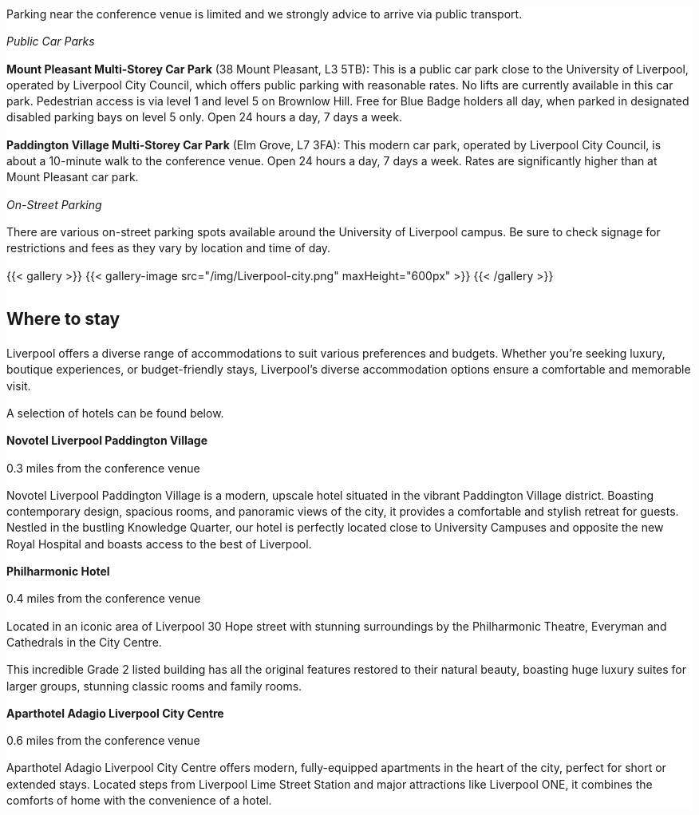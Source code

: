 Parking near the conference venue is limited and we strongly advice to arrive via public transport.

*Public Car Parks*

**Mount Pleasant Multi-Storey Car Park** (38 Mount Pleasant, L3 5TB): This is a public car park close to the University of Liverpool, operated by Liverpool City Council, which offers public parking with reasonable rates. No lifts are currently available in this car park. Pedestrian access is via level 1 and level 5 on Brownlow Hill. Free for Blue Badge holders all day, when parked in designated disabled parking bays on level 5 only. Open 24 hours a day, 7 days a week.

**Paddington Village Multi-Storey Car Park** (Elm Grove, L7 3FA): This modern car park, operated by Liverpool City Council, is about a 10-minute walk to the conference venue.  Open 24 hours a day, 7 days a week. Rates are significantly higher than at Mount Pleasant car park.

*On-Street Parking*

There are various on-street parking spots available around the University of Liverpool campus. Be sure to check signage for restrictions and fees as they vary by location and time of day.

{{< gallery >}}
{{< gallery-image src="/img/Liverpool-city.png" maxHeight="600px" >}}
{{< /gallery >}}
## Where to stay

Liverpool offers a diverse range of accommodations to suit various preferences and budgets. Whether you’re seeking luxury, boutique experiences, or budget-friendly stays, Liverpool’s diverse accommodation options ensure a comfortable and memorable visit.

A selection of hotels can be found below.

**Novotel Liverpool Paddington Village**

0.3 miles from the conference venue

Novotel Liverpool Paddington Village is a modern, upscale hotel situated in the vibrant Paddington Village district. Boasting contemporary design, spacious rooms, and panoramic views of the city, it provides a comfortable and stylish retreat for guests. Nestled in the bustling Knowledge Quarter, our hotel is perfectly located close to University Campuses and opposite the new Royal Hospital and boasts access to the best of Liverpool.

**Philharmonic Hotel**

0.4 miles from the conference venue

Located in an iconic area of Liverpool 30 Hope street with stunning surroundings by the Philharmonic Theatre, Everyman and Cathedrals in the City Centre.

This incredible Grade 2 listed building has all the original features restored to their natural beauty, boasting huge luxury suites for larger groups, stunning classic rooms and family rooms.

**Aparthotel Adagio Liverpool City Centre**

0.6 miles from the conference venue

Aparthotel Adagio Liverpool City Centre offers modern, fully-equipped apartments in the heart of the city, perfect for short or extended stays. Located steps from Liverpool Lime Street Station and major attractions like Liverpool ONE, it combines the comforts of home with the convenience of a hotel.
